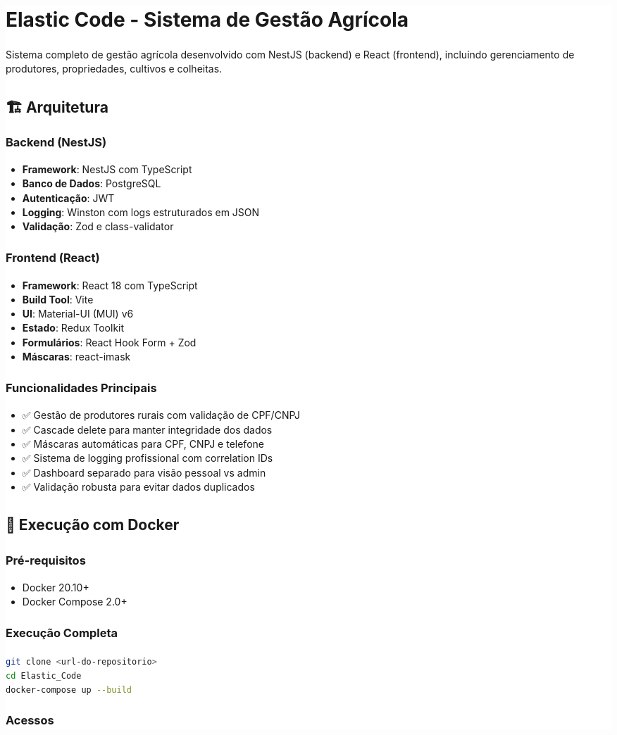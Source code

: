 # Elastic Code - Sistema de Gestão Agrícola

Sistema completo de gestão agrícola desenvolvido com NestJS (backend) e React (frontend), incluindo gerenciamento de produtores, propriedades, cultivos e colheitas.

## 🏗️ Arquitetura

### Backend (NestJS)

- **Framework**: NestJS com TypeScript
- **Banco de Dados**: PostgreSQL
- **Autenticação**: JWT
- **Logging**: Winston com logs estruturados em JSON
- **Validação**: Zod e class-validator

### Frontend (React)

- **Framework**: React 18 com TypeScript
- **Build Tool**: Vite
- **UI**: Material-UI (MUI) v6
- **Estado**: Redux Toolkit
- **Formulários**: React Hook Form + Zod
- **Máscaras**: react-imask

### Funcionalidades Principais

- ✅ Gestão de produtores rurais com validação de CPF/CNPJ
- ✅ Cascade delete para manter integridade dos dados
- ✅ Máscaras automáticas para CPF, CNPJ e telefone
- ✅ Sistema de logging profissional com correlation IDs
- ✅ Dashboard separado para visão pessoal vs admin
- ✅ Validação robusta para evitar dados duplicados

## 🚀 Execução com Docker

### Pré-requisitos

- Docker 20.10+
- Docker Compose 2.0+

### Execução Completa

```bash
git clone <url-do-repositorio>
cd Elastic_Code
docker-compose up --build
```

### Acessos
